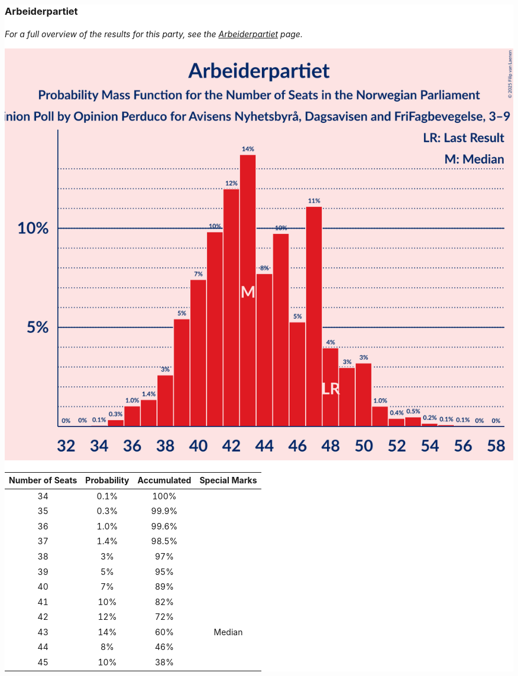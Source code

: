 ### Arbeiderpartiet

*For a full overview of the results for this party, see the [Arbeiderpartiet](party-arbeiderpartiet.html) page.*

![Graph with seats probability mass function not yet produced](2021-12-09-OpinionPerduco-seats-pmf-arbeiderpartiet.png "Seats Probability Mass Function")

| Number of Seats | Probability | Accumulated | Special Marks |
|:---------------:|:-----------:|:-----------:|:-------------:|
| 34 | 0.1% | 100% |  |
| 35 | 0.3% | 99.9% |  |
| 36 | 1.0% | 99.6% |  |
| 37 | 1.4% | 98.5% |  |
| 38 | 3% | 97% |  |
| 39 | 5% | 95% |  |
| 40 | 7% | 89% |  |
| 41 | 10% | 82% |  |
| 42 | 12% | 72% |  |
| 43 | 14% | 60% | Median |
| 44 | 8% | 46% |  |
| 45 | 10% | 38% |  |